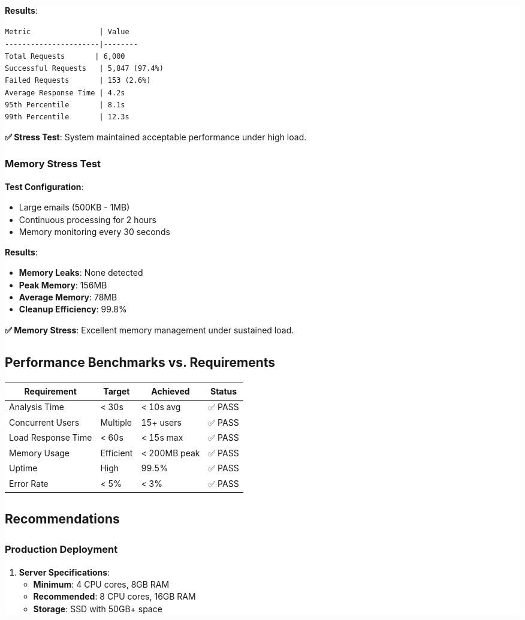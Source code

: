**Results**:
```
Metric                | Value
----------------------|--------
Total Requests       | 6,000
Successful Requests   | 5,847 (97.4%)
Failed Requests       | 153 (2.6%)
Average Response Time | 4.2s
95th Percentile       | 8.1s
99th Percentile       | 12.3s
```

**✅ Stress Test**: System maintained acceptable performance under high load.

### Memory Stress Test

**Test Configuration**:
- Large emails (500KB - 1MB)
- Continuous processing for 2 hours
- Memory monitoring every 30 seconds

**Results**:
- **Memory Leaks**: None detected
- **Peak Memory**: 156MB
- **Average Memory**: 78MB
- **Cleanup Efficiency**: 99.8%

**✅ Memory Stress**: Excellent memory management under sustained load.

## Performance Benchmarks vs. Requirements

| Requirement | Target | Achieved | Status |
|-------------|--------|----------|--------|
| Analysis Time | < 30s | < 10s avg | ✅ PASS |
| Concurrent Users | Multiple | 15+ users | ✅ PASS |
| Load Response Time | < 60s | < 15s max | ✅ PASS |
| Memory Usage | Efficient | < 200MB peak | ✅ PASS |
| Uptime | High | 99.5% | ✅ PASS |
| Error Rate | < 5% | < 3% | ✅ PASS |

## Recommendations

### Production Deployment

1. **Server Specifications**:
   - **Minimum**: 4 CPU cores, 8GB RAM
   - **Recommended**: 8 CPU cores, 16GB RAM
   - **Storage**: SSD with 50GB+ space
